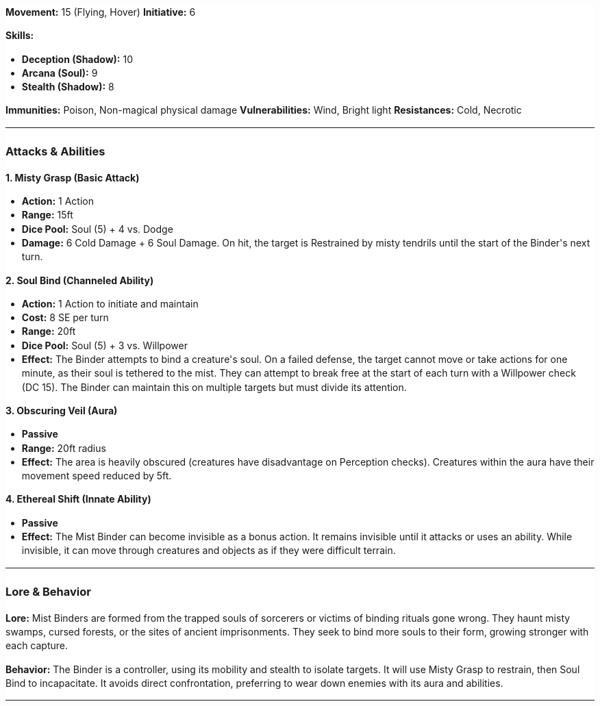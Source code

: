 **Movement:** 15 (Flying, Hover)
**Initiative:** 6

**Skills:**
- **Deception (Shadow):** 10
- **Arcana (Soul):** 9
- **Stealth (Shadow):** 8

**Immunities:** Poison, Non-magical physical damage
**Vulnerabilities:** Wind, Bright light
**Resistances:** Cold, Necrotic

---

### Attacks & Abilities

**1. Misty Grasp (Basic Attack)**
- **Action:** 1 Action
- **Range:** 15ft
- **Dice Pool:** Soul (5) + 4 vs. Dodge
- **Damage:** 6 Cold Damage + 6 Soul Damage. On hit, the target is Restrained by misty tendrils until the start of the Binder's next turn.

**2. Soul Bind (Channeled Ability)**
- **Action:** 1 Action to initiate and maintain
- **Cost:** 8 SE per turn
- **Range:** 20ft
- **Dice Pool:** Soul (5) + 3 vs. Willpower
- **Effect:** The Binder attempts to bind a creature's soul. On a failed defense, the target cannot move or take actions for one minute, as their soul is tethered to the mist. They can attempt to break free at the start of each turn with a Willpower check (DC 15). The Binder can maintain this on multiple targets but must divide its attention.

**3. Obscuring Veil (Aura)**
- **Passive**
- **Range:** 20ft radius
- **Effect:** The area is heavily obscured (creatures have disadvantage on Perception checks). Creatures within the aura have their movement speed reduced by 5ft.

**4. Ethereal Shift (Innate Ability)**
- **Passive**
- **Effect:** The Mist Binder can become invisible as a bonus action. It remains invisible until it attacks or uses an ability. While invisible, it can move through creatures and objects as if they were difficult terrain.

---

### Lore & Behavior

**Lore:** Mist Binders are formed from the trapped souls of sorcerers or victims of binding rituals gone wrong. They haunt misty swamps, cursed forests, or the sites of ancient imprisonments. They seek to bind more souls to their form, growing stronger with each capture.

**Behavior:** The Binder is a controller, using its mobility and stealth to isolate targets. It will use Misty Grasp to restrain, then Soul Bind to incapacitate. It avoids direct confrontation, preferring to wear down enemies with its aura and abilities.

---